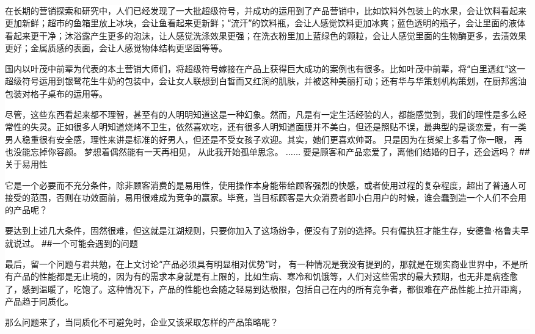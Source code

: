 在长期的营销探索和研究中，人们已经发现了一大批超级符号，并成功的运用到了产品营销中，比如饮料外包装上的水果，会让饮料看起来更加新鲜；超市的鱼箱里放上冰块，会让鱼看起来更新鲜；“流汗”的饮料瓶，会让人感觉饮料更加冰爽；蓝色透明的瓶子，会让里面的液体看起来更干净；沐浴露产生更多的泡沫，让人感觉洗涤效果更强；在洗衣粉里加上蓝绿色的颗粒，会让人感觉里面的生物酶更多，去渍效果更好；金属质感的表面，会让人感觉物体结构更坚固等等。

国内以叶茂中前辈为代表的本土营销大师们，将超级符号嫁接在产品上获得巨大成功的案例也有很多。比如叶茂中前辈，将“白里透红“这一超级符号运用到银鹭花生牛奶的包装中，会让女人联想到白皙而又红润的肌肤，并被这种美丽打动；还有华与华策划机构策划，在厨邦酱油包装对格子桌布的运用等。

尽管，这些东西看起来都不理智，甚至有的人明明知道这是一种幻象。然而，凡是有一定生活经验的人，都能感觉到，我们的理性是多么经常性的失灵。正如很多人明知道烧烤不卫生，依然喜欢吃，还有很多人明知道面膜并不美白，但还是照贴不误，最典型的是谈恋爱，有一类男人稳重很有安全感，理性来讲是标准的好男人，但还是不受女孩子欢迎。其实，她们更喜欢帅哥。
	只是因为在货架上多看了你一眼，
	再也没能忘掉你容颜。
	梦想着偶然能有一天再相见，
	从此我开始孤单思念。
	……
	要是顾客和产品恋爱了，离他们结婚的日子，还会远吗？
##关于易用性

它是一个必要而不充分条件，除非顾客消费的是易用性，使用操作本身能带给顾客强烈的快感，或者使用过程的复杂程度，超出了普通人可接受的范围，否则在功效面前，易用很难成为竞争的赢家。毕竟，当目标顾客是大众消费者即小白用户的时候，谁会蠢到造一个人们不会用的产品呢？

要达到上述几大条件，固然很难，但这就是江湖规则，只要你加入了这场纷争，便没有了别的选择。只有偏执狂才能生存，安德鲁·格鲁夫早就说过。
##一个可能会遇到的问题

最后，留一个问题与君共勉，在上文讨论“产品必须具有明显相对优势”时， 有一种情况是我没有提到的，那就是在现实商业世界中，不是所有产品的性能都是无止境的，因为有的需求本身就是有上限的，比如生病、寒冷和饥饿等，人们对这些需求的最大预期，也无非是病痊愈了，感到温暖了，吃饱了。这种情况下，产品的性能也会随之轻易到达极限，包括自己在内的所有竞争者，都很难在产品性能上拉开距离，产品趋于同质化。

那么问题来了，当同质化不可避免时，企业又该采取怎样的产品策略呢？